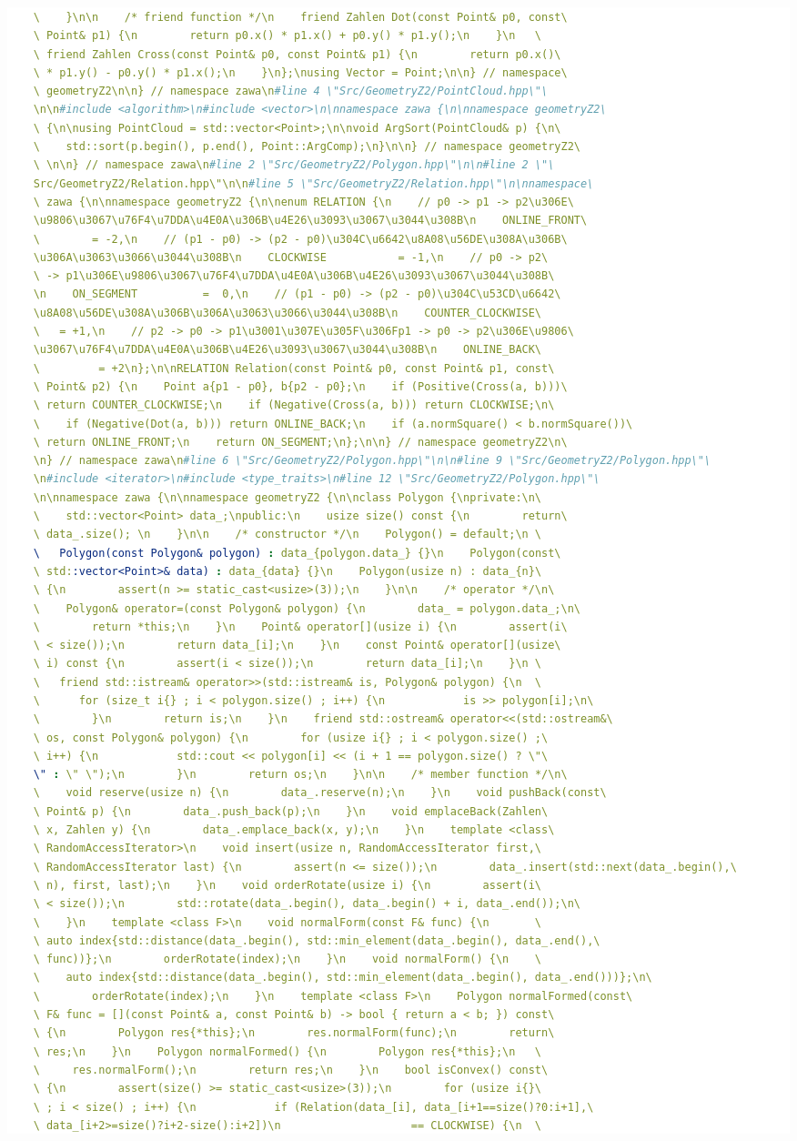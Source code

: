 ```yaml
    \    }\n\n    /* friend function */\n    friend Zahlen Dot(const Point& p0, const\
    \ Point& p1) {\n        return p0.x() * p1.x() + p0.y() * p1.y();\n    }\n   \
    \ friend Zahlen Cross(const Point& p0, const Point& p1) {\n        return p0.x()\
    \ * p1.y() - p0.y() * p1.x();\n    }\n};\nusing Vector = Point;\n\n} // namespace\
    \ geometryZ2\n\n} // namespace zawa\n#line 4 \"Src/GeometryZ2/PointCloud.hpp\"\
    \n\n#include <algorithm>\n#include <vector>\n\nnamespace zawa {\n\nnamespace geometryZ2\
    \ {\n\nusing PointCloud = std::vector<Point>;\n\nvoid ArgSort(PointCloud& p) {\n\
    \    std::sort(p.begin(), p.end(), Point::ArgComp);\n}\n\n} // namespace geometryZ2\
    \ \n\n} // namespace zawa\n#line 2 \"Src/GeometryZ2/Polygon.hpp\"\n\n#line 2 \"\
    Src/GeometryZ2/Relation.hpp\"\n\n#line 5 \"Src/GeometryZ2/Relation.hpp\"\n\nnamespace\
    \ zawa {\n\nnamespace geometryZ2 {\n\nenum RELATION {\n    // p0 -> p1 -> p2\u306E\
    \u9806\u3067\u76F4\u7DDA\u4E0A\u306B\u4E26\u3093\u3067\u3044\u308B\n    ONLINE_FRONT\
    \        = -2,\n    // (p1 - p0) -> (p2 - p0)\u304C\u6642\u8A08\u56DE\u308A\u306B\
    \u306A\u3063\u3066\u3044\u308B\n    CLOCKWISE           = -1,\n    // p0 -> p2\
    \ -> p1\u306E\u9806\u3067\u76F4\u7DDA\u4E0A\u306B\u4E26\u3093\u3067\u3044\u308B\
    \n    ON_SEGMENT          =  0,\n    // (p1 - p0) -> (p2 - p0)\u304C\u53CD\u6642\
    \u8A08\u56DE\u308A\u306B\u306A\u3063\u3066\u3044\u308B\n    COUNTER_CLOCKWISE\
    \   = +1,\n    // p2 -> p0 -> p1\u3001\u307E\u305F\u306Fp1 -> p0 -> p2\u306E\u9806\
    \u3067\u76F4\u7DDA\u4E0A\u306B\u4E26\u3093\u3067\u3044\u308B\n    ONLINE_BACK\
    \         = +2\n};\n\nRELATION Relation(const Point& p0, const Point& p1, const\
    \ Point& p2) {\n    Point a{p1 - p0}, b{p2 - p0};\n    if (Positive(Cross(a, b)))\
    \ return COUNTER_CLOCKWISE;\n    if (Negative(Cross(a, b))) return CLOCKWISE;\n\
    \    if (Negative(Dot(a, b))) return ONLINE_BACK;\n    if (a.normSquare() < b.normSquare())\
    \ return ONLINE_FRONT;\n    return ON_SEGMENT;\n};\n\n} // namespace geometryZ2\n\
    \n} // namespace zawa\n#line 6 \"Src/GeometryZ2/Polygon.hpp\"\n\n#line 9 \"Src/GeometryZ2/Polygon.hpp\"\
    \n#include <iterator>\n#include <type_traits>\n#line 12 \"Src/GeometryZ2/Polygon.hpp\"\
    \n\nnamespace zawa {\n\nnamespace geometryZ2 {\n\nclass Polygon {\nprivate:\n\
    \    std::vector<Point> data_;\npublic:\n    usize size() const {\n        return\
    \ data_.size(); \n    }\n\n    /* constructor */\n    Polygon() = default;\n \
    \   Polygon(const Polygon& polygon) : data_{polygon.data_} {}\n    Polygon(const\
    \ std::vector<Point>& data) : data_{data} {}\n    Polygon(usize n) : data_{n}\
    \ {\n        assert(n >= static_cast<usize>(3));\n    }\n\n    /* operator */\n\
    \    Polygon& operator=(const Polygon& polygon) {\n        data_ = polygon.data_;\n\
    \        return *this;\n    }\n    Point& operator[](usize i) {\n        assert(i\
    \ < size());\n        return data_[i];\n    }\n    const Point& operator[](usize\
    \ i) const {\n        assert(i < size());\n        return data_[i];\n    }\n \
    \   friend std::istream& operator>>(std::istream& is, Polygon& polygon) {\n  \
    \      for (size_t i{} ; i < polygon.size() ; i++) {\n            is >> polygon[i];\n\
    \        }\n        return is;\n    }\n    friend std::ostream& operator<<(std::ostream&\
    \ os, const Polygon& polygon) {\n        for (usize i{} ; i < polygon.size() ;\
    \ i++) {\n            std::cout << polygon[i] << (i + 1 == polygon.size() ? \"\
    \" : \" \");\n        }\n        return os;\n    }\n\n    /* member function */\n\
    \    void reserve(usize n) {\n        data_.reserve(n);\n    }\n    void pushBack(const\
    \ Point& p) {\n        data_.push_back(p);\n    }\n    void emplaceBack(Zahlen\
    \ x, Zahlen y) {\n        data_.emplace_back(x, y);\n    }\n    template <class\
    \ RandomAccessIterator>\n    void insert(usize n, RandomAccessIterator first,\
    \ RandomAccessIterator last) {\n        assert(n <= size());\n        data_.insert(std::next(data_.begin(),\
    \ n), first, last);\n    }\n    void orderRotate(usize i) {\n        assert(i\
    \ < size());\n        std::rotate(data_.begin(), data_.begin() + i, data_.end());\n\
    \    }\n    template <class F>\n    void normalForm(const F& func) {\n       \
    \ auto index{std::distance(data_.begin(), std::min_element(data_.begin(), data_.end(),\
    \ func))};\n        orderRotate(index);\n    }\n    void normalForm() {\n    \
    \    auto index{std::distance(data_.begin(), std::min_element(data_.begin(), data_.end()))};\n\
    \        orderRotate(index);\n    }\n    template <class F>\n    Polygon normalFormed(const\
    \ F& func = [](const Point& a, const Point& b) -> bool { return a < b; }) const\
    \ {\n        Polygon res{*this};\n        res.normalForm(func);\n        return\
    \ res;\n    }\n    Polygon normalFormed() {\n        Polygon res{*this};\n   \
    \     res.normalForm();\n        return res;\n    }\n    bool isConvex() const\
    \ {\n        assert(size() >= static_cast<usize>(3));\n        for (usize i{}\
    \ ; i < size() ; i++) {\n            if (Relation(data_[i], data_[i+1==size()?0:i+1],\
    \ data_[i+2>=size()?i+2-size():i+2])\n                    == CLOCKWISE) {\n  \
```